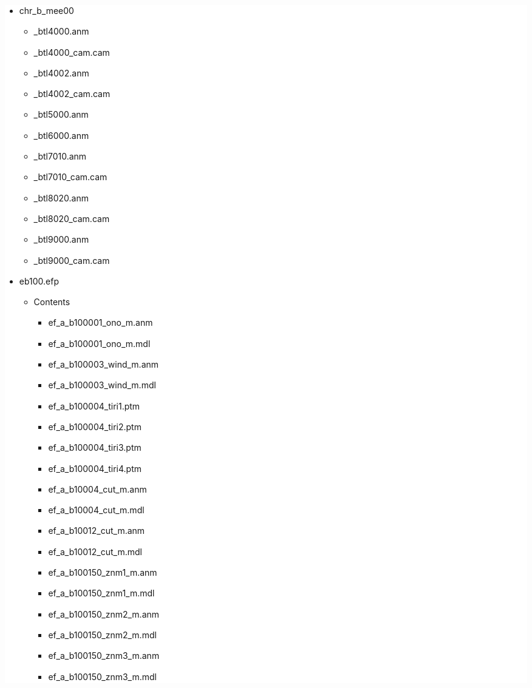 * chr_b_mee00

	* _btl4000.anm

	* _btl4000_cam.cam

	* _btl4002.anm

	* _btl4002_cam.cam

	* _btl5000.anm

	* _btl6000.anm

	* _btl7010.anm

	* _btl7010_cam.cam

	* _btl8020.anm

	* _btl8020_cam.cam

	* _btl9000.anm

	* _btl9000_cam.cam

* eb100.efp

	* Contents

		* ef_a_b100001_ono_m.anm

		* ef_a_b100001_ono_m.mdl

		* ef_a_b100003_wind_m.anm

		* ef_a_b100003_wind_m.mdl

		* ef_a_b100004_tiri1.ptm

		* ef_a_b100004_tiri2.ptm

		* ef_a_b100004_tiri3.ptm

		* ef_a_b100004_tiri4.ptm

		* ef_a_b10004_cut_m.anm

		* ef_a_b10004_cut_m.mdl

		* ef_a_b10012_cut_m.anm

		* ef_a_b10012_cut_m.mdl

		* ef_a_b100150_znm1_m.anm

		* ef_a_b100150_znm1_m.mdl

		* ef_a_b100150_znm2_m.anm

		* ef_a_b100150_znm2_m.mdl

		* ef_a_b100150_znm3_m.anm

		* ef_a_b100150_znm3_m.mdl
